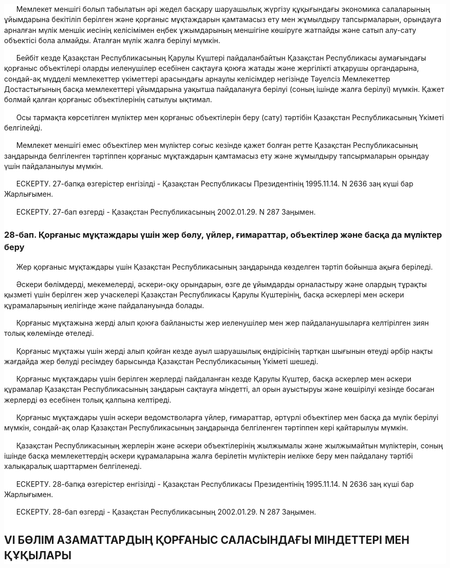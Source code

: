       Мемлекет меншiгi болып табылатын әрi жедел басқару шаруашылық жүргiзу құқығындағы экономика салаларының ұйымдарына бекiтiлiп берiлген және қорғаныс мұқтаждарын қамтамасыз ету мен жұмылдыру тапсырмаларын, орындауға арналған мүлiк меншiк иесiнiң келiсiмiмен еңбек ұжымдарының меншiгiне көшiруге жатпайды және сатып алу-сату объектiсi бола алмайды. Аталған мүлiк жалға берiлуi мүмкiн.

      Бейбiт кезде Қазақстан Республикасының Қарулы Күштерi пайдаланбайтын Қазақстан Республикасы аумағындағы қорғаныс объектiлерi оларды иеленушiлер есебiнен сақтауға қоюға жатады және жергiлiктi атқарушы органдарына, сондай-ақ мүдделi мемлекеттер үкiметтерi арасындағы арнаулы келiсiмдер негiзiнде Тәуелсiз Мемлекеттер Достастығының басқа мемлекеттерi ұйымдарына уақытша пайдалануға берiлуi (соның iшiнде жалға берiлуi) мүмкiн. Қажет болмай қалған қорғаныс объектiлерiнiң сатылуы ықтимал.

      Осы тармақта көрсетiлген мүлiктер мен қорғаныс объектiлерiн беру (сату) тәртiбiн Қазақстан Республикасының Үкiметi белгiлейдi.

      Мемлекет меншiгi емес объектiлер мен мүлiктер соғыс кезiнде қажет болған ретте Қазақстан Республикасының заңдарында белгiленген тәртiппен қорғаныс мұқтаждарын қамтамасыз ету және жұмылдыру тапсырмаларын орындау үшiн пайдаланылуы мүмкiн.

      ЕСКЕРТУ. 27-бапқа өзгерiстер енгiзiлдi - Қазақстан Республикасы Президентiнiң 1995.11.14. N 2636 заң күші бар  Жарлығымен.

      ЕСКЕРТУ. 27-бап өзгерді - Қазақстан Республикасының 2002.01.29. N 287  Заңымен.

### 28-бап. Қорғаныс мұқтаждары үшiн жер бөлу, үйлер, ғимараттар, объектiлер және басқа да мүлiктер беру

      Жер қорғаныс мұқтаждары үшiн Қазақстан Республикасының заңдарында көзделген тәртiп бойынша ақыға берiледi.

      Әскери бөлiмдердi, мекемелердi, әскери-оқу орындарын, өзге де ұйымдарды орналастыру және олардың тұрақты қызметi үшiн берiлген жер учаскелерi Қазақстан Республикасы Қарулы Күштерiнiң, басқа әскерлерi мен әскери құрамаларының иелiгiнде және пайдалануында болады.

      Қорғаныс мұқтажына жердi алып қоюға байланысты жер иеленушiлер мен жер пайдаланушыларға келтiрiлген зиян толық көлемiнде өтеледi.

      Қорғаныс мұқтажы үшiн жердi алып қойған кезде ауыл шаруашылық өндiрiсiнiң тартқан шығынын өтеудi әрбiр нақты жағдайда жер бөлудi ресiмдеу барысында Қазақстан Республикасының Үкiметi шешедi.

      Қорғаныс мұқтаждары үшiн берiлген жерлердi пайдаланған кезде Қарулы Күштер, басқа әскерлер мен әскери құрамалар Қазақстан Республикасының заңдарын сақтауға мiндеттi, ал орын ауыстыруы және көшiрiлуi кезiнде босаған жерлердi өз есебiнен толық қалпына келтiредi.

      Қорғаныс мұқтаждары үшiн әскери ведомстволарға үйлер, ғимараттар, әртүрлi объектiлер мен басқа да мүлiк берiлуi мүмкiн, сондай-ақ олар Қазақстан Республикасының заңдарында белгiленген тәртiппен керi қайтарылуы мүмкiн.

      Қазақстан Республикасының жерлерiн және әскери объектiлерiнiң жылжымалы және жылжымайтын мүлiктерiн, соның iшiнде басқа мемлекеттердiң әскери құрамаларына жалға берiлетiн мүлiктерiн иелiкке беру мен пайдалану тәртiбi халықаралық шарттармен белгiленедi.

      ЕСКЕРТУ. 28-бапқа өзгерiстер енгiзiлдi - Қазақстан Республикасы Президентiнiң 1995.11.14. N 2636 заң күші бар  Жарлығымен.

      ЕСКЕРТУ. 28-бап өзгерді - Қазақстан Республикасының 2002.01.29. N 287  Заңымен.

## VI БӨЛIМ АЗАМАТТАРДЫҢ ҚОРҒАНЫС САЛАСЫНДАҒЫ МIНДЕТТЕРI МЕН ҚҰҚЫЛАРЫ

